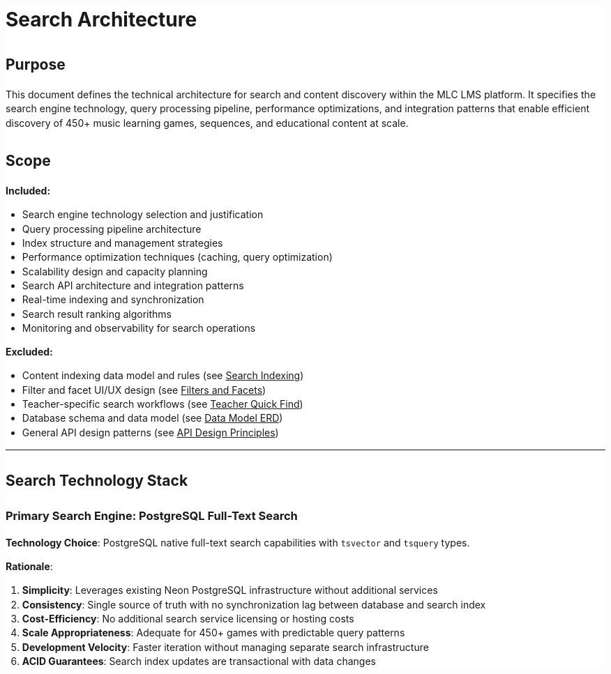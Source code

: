 # Search Architecture

## Purpose

This document defines the technical architecture for search and content discovery within the MLC LMS platform. It specifies the search engine technology, query processing pipeline, performance optimizations, and integration patterns that enable efficient discovery of 450+ music learning games, sequences, and educational content at scale.

## Scope

**Included:**
- Search engine technology selection and justification
- Query processing pipeline architecture
- Index structure and management strategies
- Performance optimization techniques (caching, query optimization)
- Scalability design and capacity planning
- Search API architecture and integration patterns
- Real-time indexing and synchronization
- Search result ranking algorithms
- Monitoring and observability for search operations

**Excluded:**
- Content indexing data model and rules (see [Search Indexing](../11-search-and-discovery/search-indexing.md))
- Filter and facet UI/UX design (see [Filters and Facets](../11-search-and-discovery/filters-and-facets.md))
- Teacher-specific search workflows (see [Teacher Quick Find](../11-search-and-discovery/teacher-quick-find.md))
- Database schema and data model (see [Data Model ERD](data-model-erd.md))
- General API design patterns (see [API Design Principles](api-design-principles.md))

---

## Search Technology Stack

### Primary Search Engine: PostgreSQL Full-Text Search

**Technology Choice**: PostgreSQL native full-text search capabilities with `tsvector` and `tsquery` types.

**Rationale**:
1. **Simplicity**: Leverages existing Neon PostgreSQL infrastructure without additional services
2. **Consistency**: Single source of truth with no synchronization lag between database and search index
3. **Cost-Efficiency**: No additional search service licensing or hosting costs
4. **Scale Appropriateness**: Adequate for 450+ games with predictable query patterns
5. **Development Velocity**: Faster iteration without managing separate search infrastructure
6. **ACID Guarantees**: Search index updates are transactional with data changes
